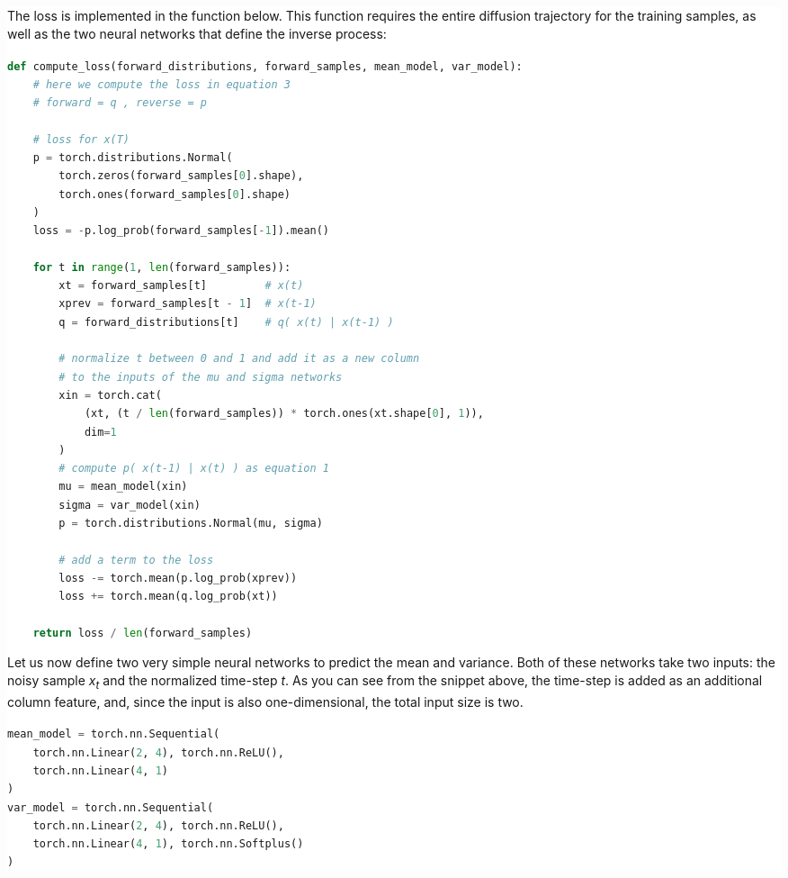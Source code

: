 The loss is implemented in the function below.
This function requires the entire diffusion trajectory for the training samples, as well as the two neural networks that define the inverse process:


```python
def compute_loss(forward_distributions, forward_samples, mean_model, var_model):
    # here we compute the loss in equation 3
    # forward = q , reverse = p

    # loss for x(T)
    p = torch.distributions.Normal(
        torch.zeros(forward_samples[0].shape),
        torch.ones(forward_samples[0].shape)
    )
    loss = -p.log_prob(forward_samples[-1]).mean()

    for t in range(1, len(forward_samples)):
        xt = forward_samples[t]         # x(t)
        xprev = forward_samples[t - 1]  # x(t-1)
        q = forward_distributions[t]    # q( x(t) | x(t-1) )

        # normalize t between 0 and 1 and add it as a new column
        # to the inputs of the mu and sigma networks
        xin = torch.cat(
            (xt, (t / len(forward_samples)) * torch.ones(xt.shape[0], 1)),
            dim=1
        )
        # compute p( x(t-1) | x(t) ) as equation 1
        mu = mean_model(xin)
        sigma = var_model(xin)
        p = torch.distributions.Normal(mu, sigma)

        # add a term to the loss
        loss -= torch.mean(p.log_prob(xprev))
        loss += torch.mean(q.log_prob(xt))

    return loss / len(forward_samples)
```

Let us now define two very simple neural networks to predict the mean and variance.
Both of these networks take two inputs: the noisy sample $x_t$ and the normalized time-step $t$.
As you can see from the snippet above, the time-step is added as an additional column feature, and, since the input is also one-dimensional, the total input size is two.

```python
mean_model = torch.nn.Sequential(
    torch.nn.Linear(2, 4), torch.nn.ReLU(),
    torch.nn.Linear(4, 1)
)
var_model = torch.nn.Sequential(
    torch.nn.Linear(2, 4), torch.nn.ReLU(),
    torch.nn.Linear(4, 1), torch.nn.Softplus()
)
```


  [^1]: [http://arxiv.org/abs/2006.11239](http://arxiv.org/abs/2006.11239)
  [^2]: [https://openai.com/dall-e-2](https://openai.com/dall-e-2)
  [^3]: [https://ommer-lab.com/research/latent-diffusion-models/](https://ommer-lab.com/research/latent-diffusion-models/)
  [^4]: [https://www.midjourney.com](https://www.midjourney.com)